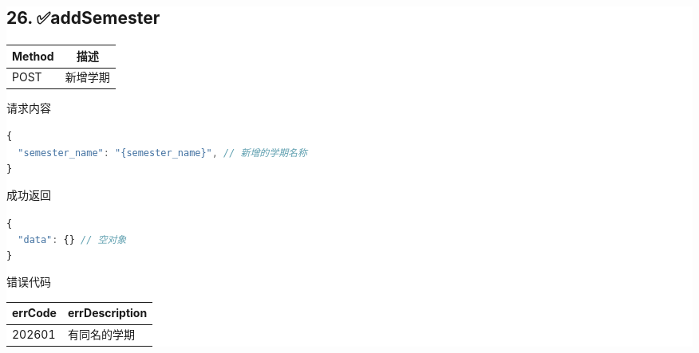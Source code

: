 ## 26. ✅addSemester

| Method | 描述     |
| ------ | -------- |
| POST   | 新增学期 |

请求内容

```javascript
{
  "semester_name": "{semester_name}", // 新增的学期名称
}
```

成功返回

```javascript
{
  "data": {} // 空对象
}
```

错误代码

| errCode | errDescription |
| ------- | -------------- |
| 202601  | 有同名的学期   |
